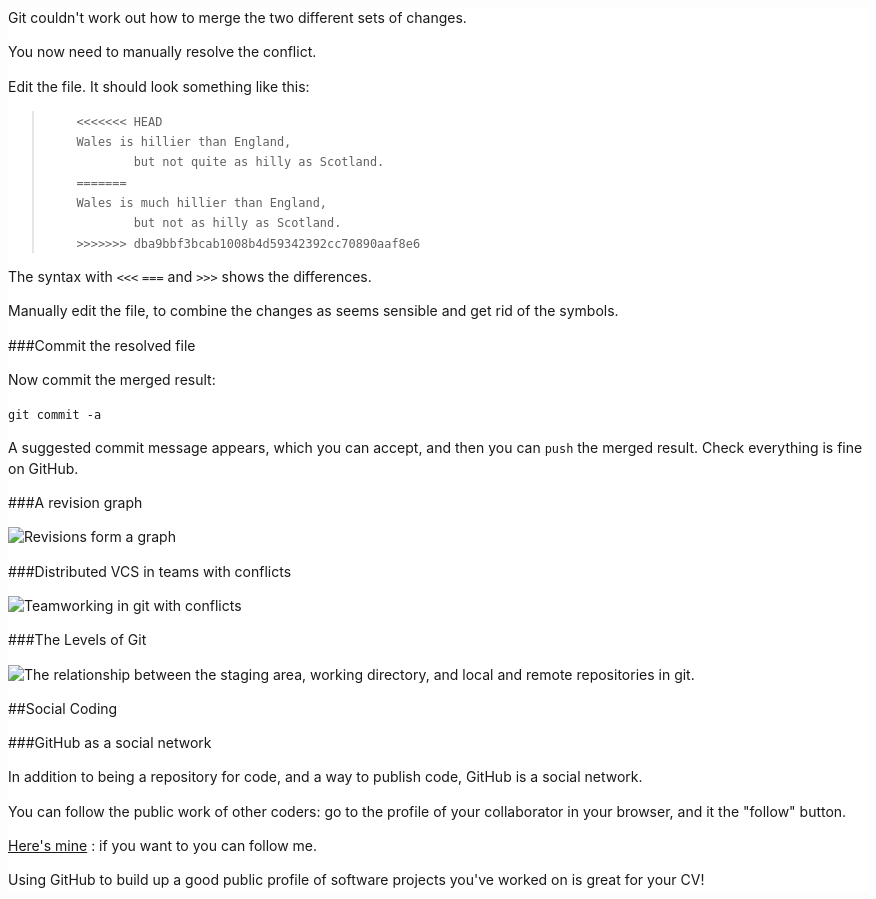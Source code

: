 Git couldn't work out how to merge the two different sets of changes.

You now need to manually resolve the conflict.

Edit the file. It should look something like this:

> ```
>     <<<<<<< HEAD  
>     Wales is hillier than England, 
>             but not quite as hilly as Scotland.  
>     =======  
>     Wales is much hillier than England, 
>             but not as hilly as Scotland.  
>     >>>>>>> dba9bbf3bcab1008b4d59342392cc70890aaf8e6
> ```  

The syntax with `<<<` `===` and `>>>` shows the differences. 

Manually edit the file, to combine the changes as seems sensible and get rid of the symbols.

###Commit the resolved file

Now commit the merged result:

    git commit -a      
    
A suggested commit message appears, which you can accept, and then you can `push` the merged result. Check everything is fine on GitHub.

###A revision graph

![Revisions form a graph](session02/figures/revisions)

###Distributed VCS in teams with conflicts

![Teamworking in git with conflicts](session02/figures/distributed_shared_conflicted)

###The Levels of Git

![The relationship between the staging area, working directory, and
local and remote repositories in git.](session02/figures/distributed_concepts_all)

##Social Coding

###GitHub as a social network

In addition to being a repository for code, and a way to publish code, GitHub is a social network.  

You can follow the public work of other coders: go to the profile of your collaborator in your browser, and it the "follow" button. 

[Here's mine](https://github.com/jamespjh) : if you want to you can follow me.

Using GitHub to build up a good public profile of software projects you've worked on is great for your CV!


